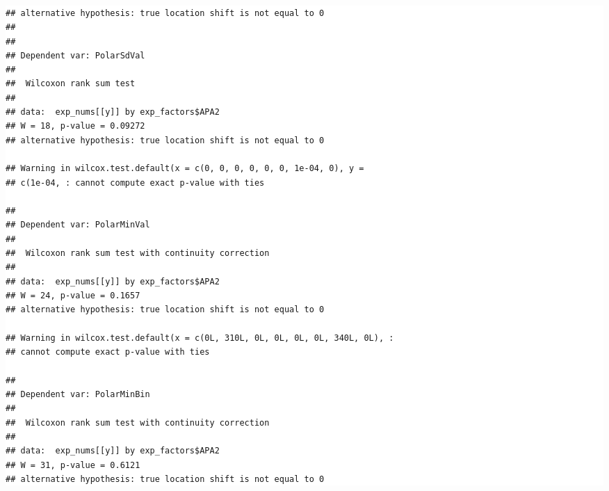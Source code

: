     ## alternative hypothesis: true location shift is not equal to 0
    ## 
    ## 
    ## Dependent var: PolarSdVal 
    ## 
    ##  Wilcoxon rank sum test
    ## 
    ## data:  exp_nums[[y]] by exp_factors$APA2
    ## W = 18, p-value = 0.09272
    ## alternative hypothesis: true location shift is not equal to 0

    ## Warning in wilcox.test.default(x = c(0, 0, 0, 0, 0, 0, 1e-04, 0), y =
    ## c(1e-04, : cannot compute exact p-value with ties

    ## 
    ## Dependent var: PolarMinVal 
    ## 
    ##  Wilcoxon rank sum test with continuity correction
    ## 
    ## data:  exp_nums[[y]] by exp_factors$APA2
    ## W = 24, p-value = 0.1657
    ## alternative hypothesis: true location shift is not equal to 0

    ## Warning in wilcox.test.default(x = c(0L, 310L, 0L, 0L, 0L, 0L, 340L, 0L), :
    ## cannot compute exact p-value with ties

    ## 
    ## Dependent var: PolarMinBin 
    ## 
    ##  Wilcoxon rank sum test with continuity correction
    ## 
    ## data:  exp_nums[[y]] by exp_factors$APA2
    ## W = 31, p-value = 0.6121
    ## alternative hypothesis: true location shift is not equal to 0
